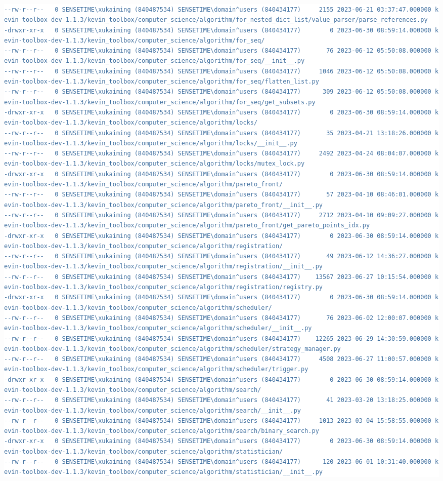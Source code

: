 ```diff
--rw-r--r--   0 SENSETIME\xukaiming (840487534) SENSETIME\domain^users (840434177)     2155 2023-06-21 03:37:47.000000 kevin-toolbox-dev-1.1.3/kevin_toolbox/computer_science/algorithm/for_nested_dict_list/value_parser/parse_references.py
-drwxr-xr-x   0 SENSETIME\xukaiming (840487534) SENSETIME\domain^users (840434177)        0 2023-06-30 08:59:14.000000 kevin-toolbox-dev-1.1.3/kevin_toolbox/computer_science/algorithm/for_seq/
--rw-r--r--   0 SENSETIME\xukaiming (840487534) SENSETIME\domain^users (840434177)       76 2023-06-12 05:50:08.000000 kevin-toolbox-dev-1.1.3/kevin_toolbox/computer_science/algorithm/for_seq/__init__.py
--rw-r--r--   0 SENSETIME\xukaiming (840487534) SENSETIME\domain^users (840434177)     1046 2023-06-12 05:50:08.000000 kevin-toolbox-dev-1.1.3/kevin_toolbox/computer_science/algorithm/for_seq/flatten_list.py
--rw-r--r--   0 SENSETIME\xukaiming (840487534) SENSETIME\domain^users (840434177)      309 2023-06-12 05:50:08.000000 kevin-toolbox-dev-1.1.3/kevin_toolbox/computer_science/algorithm/for_seq/get_subsets.py
-drwxr-xr-x   0 SENSETIME\xukaiming (840487534) SENSETIME\domain^users (840434177)        0 2023-06-30 08:59:14.000000 kevin-toolbox-dev-1.1.3/kevin_toolbox/computer_science/algorithm/locks/
--rw-r--r--   0 SENSETIME\xukaiming (840487534) SENSETIME\domain^users (840434177)       35 2023-04-21 13:18:26.000000 kevin-toolbox-dev-1.1.3/kevin_toolbox/computer_science/algorithm/locks/__init__.py
--rw-r--r--   0 SENSETIME\xukaiming (840487534) SENSETIME\domain^users (840434177)     2492 2023-04-24 08:04:07.000000 kevin-toolbox-dev-1.1.3/kevin_toolbox/computer_science/algorithm/locks/mutex_lock.py
-drwxr-xr-x   0 SENSETIME\xukaiming (840487534) SENSETIME\domain^users (840434177)        0 2023-06-30 08:59:14.000000 kevin-toolbox-dev-1.1.3/kevin_toolbox/computer_science/algorithm/pareto_front/
--rw-r--r--   0 SENSETIME\xukaiming (840487534) SENSETIME\domain^users (840434177)       57 2023-04-10 08:46:01.000000 kevin-toolbox-dev-1.1.3/kevin_toolbox/computer_science/algorithm/pareto_front/__init__.py
--rw-r--r--   0 SENSETIME\xukaiming (840487534) SENSETIME\domain^users (840434177)     2712 2023-04-10 09:09:27.000000 kevin-toolbox-dev-1.1.3/kevin_toolbox/computer_science/algorithm/pareto_front/get_pareto_points_idx.py
-drwxr-xr-x   0 SENSETIME\xukaiming (840487534) SENSETIME\domain^users (840434177)        0 2023-06-30 08:59:14.000000 kevin-toolbox-dev-1.1.3/kevin_toolbox/computer_science/algorithm/registration/
--rw-r--r--   0 SENSETIME\xukaiming (840487534) SENSETIME\domain^users (840434177)       49 2023-06-12 14:36:27.000000 kevin-toolbox-dev-1.1.3/kevin_toolbox/computer_science/algorithm/registration/__init__.py
--rw-r--r--   0 SENSETIME\xukaiming (840487534) SENSETIME\domain^users (840434177)    13567 2023-06-27 10:15:54.000000 kevin-toolbox-dev-1.1.3/kevin_toolbox/computer_science/algorithm/registration/registry.py
-drwxr-xr-x   0 SENSETIME\xukaiming (840487534) SENSETIME\domain^users (840434177)        0 2023-06-30 08:59:14.000000 kevin-toolbox-dev-1.1.3/kevin_toolbox/computer_science/algorithm/scheduler/
--rw-r--r--   0 SENSETIME\xukaiming (840487534) SENSETIME\domain^users (840434177)       76 2023-06-02 12:00:07.000000 kevin-toolbox-dev-1.1.3/kevin_toolbox/computer_science/algorithm/scheduler/__init__.py
--rw-r--r--   0 SENSETIME\xukaiming (840487534) SENSETIME\domain^users (840434177)    12265 2023-06-29 14:30:59.000000 kevin-toolbox-dev-1.1.3/kevin_toolbox/computer_science/algorithm/scheduler/strategy_manager.py
--rw-r--r--   0 SENSETIME\xukaiming (840487534) SENSETIME\domain^users (840434177)     4508 2023-06-27 11:00:57.000000 kevin-toolbox-dev-1.1.3/kevin_toolbox/computer_science/algorithm/scheduler/trigger.py
-drwxr-xr-x   0 SENSETIME\xukaiming (840487534) SENSETIME\domain^users (840434177)        0 2023-06-30 08:59:14.000000 kevin-toolbox-dev-1.1.3/kevin_toolbox/computer_science/algorithm/search/
--rw-r--r--   0 SENSETIME\xukaiming (840487534) SENSETIME\domain^users (840434177)       41 2023-03-20 13:18:25.000000 kevin-toolbox-dev-1.1.3/kevin_toolbox/computer_science/algorithm/search/__init__.py
--rw-r--r--   0 SENSETIME\xukaiming (840487534) SENSETIME\domain^users (840434177)     1013 2023-03-04 15:58:55.000000 kevin-toolbox-dev-1.1.3/kevin_toolbox/computer_science/algorithm/search/binary_search.py
-drwxr-xr-x   0 SENSETIME\xukaiming (840487534) SENSETIME\domain^users (840434177)        0 2023-06-30 08:59:14.000000 kevin-toolbox-dev-1.1.3/kevin_toolbox/computer_science/algorithm/statistician/
--rw-r--r--   0 SENSETIME\xukaiming (840487534) SENSETIME\domain^users (840434177)      120 2023-06-01 10:31:40.000000 kevin-toolbox-dev-1.1.3/kevin_toolbox/computer_science/algorithm/statistician/__init__.py
```